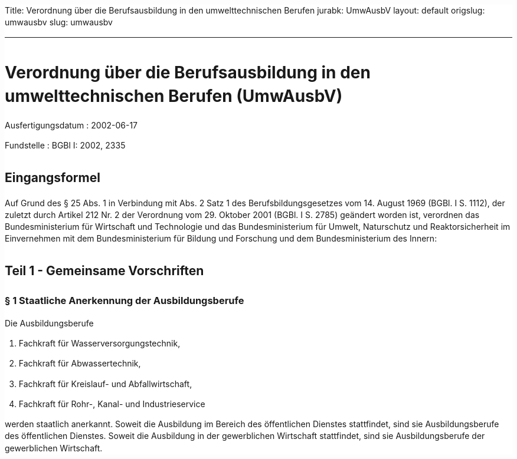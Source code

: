 Title: Verordnung über die Berufsausbildung in den umwelttechnischen Berufen
jurabk: UmwAusbV
layout: default
origslug: umwausbv
slug: umwausbv

---

# Verordnung über die Berufsausbildung in den umwelttechnischen Berufen (UmwAusbV)

Ausfertigungsdatum
:   2002-06-17

Fundstelle
:   BGBl I: 2002, 2335



## Eingangsformel

Auf Grund des § 25 Abs. 1 in Verbindung mit Abs. 2 Satz 1 des
Berufsbildungsgesetzes vom 14. August 1969 (BGBl. I S. 1112), der
zuletzt durch Artikel 212 Nr. 2 der Verordnung vom 29. Oktober 2001
(BGBl. I S. 2785) geändert worden ist, verordnen das Bundesministerium
für Wirtschaft und Technologie und das Bundesministerium für Umwelt,
Naturschutz und Reaktorsicherheit im Einvernehmen mit dem
Bundesministerium für Bildung und Forschung und dem Bundesministerium
des Innern:


## Teil 1 - Gemeinsame Vorschriften



### § 1 Staatliche Anerkennung der Ausbildungsberufe

Die Ausbildungsberufe

1.  Fachkraft für Wasserversorgungstechnik,


2.  Fachkraft für Abwassertechnik,


3.  Fachkraft für Kreislauf- und Abfallwirtschaft,


4.  Fachkraft für Rohr-, Kanal- und Industrieservice



werden staatlich anerkannt. Soweit die Ausbildung im Bereich des
öffentlichen Dienstes stattfindet, sind sie Ausbildungsberufe des
öffentlichen Dienstes. Soweit die Ausbildung in der gewerblichen
Wirtschaft stattfindet, sind sie Ausbildungsberufe der gewerblichen
Wirtschaft.

